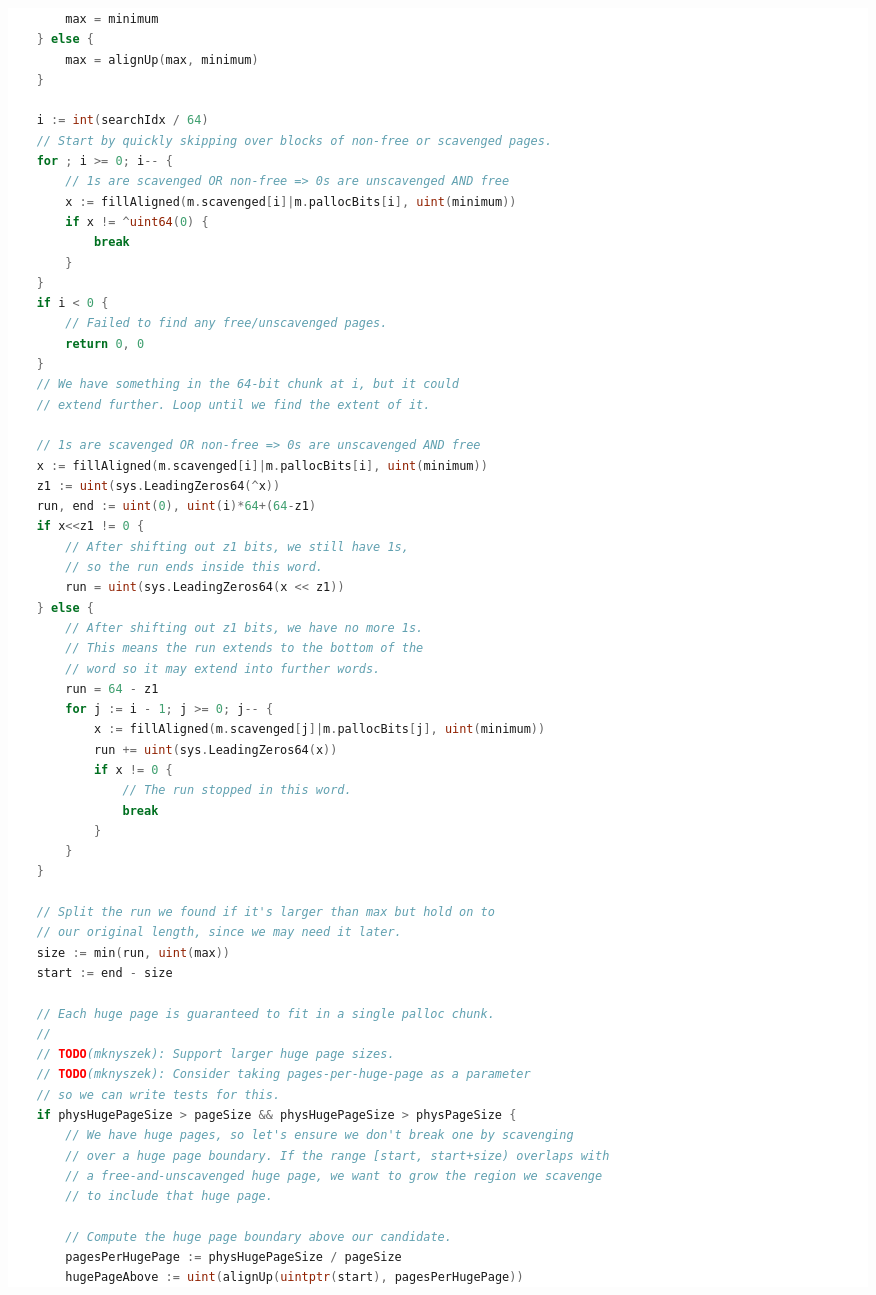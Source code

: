 ```go
		max = minimum
	} else {
		max = alignUp(max, minimum)
	}

	i := int(searchIdx / 64)
	// Start by quickly skipping over blocks of non-free or scavenged pages.
	for ; i >= 0; i-- {
		// 1s are scavenged OR non-free => 0s are unscavenged AND free
		x := fillAligned(m.scavenged[i]|m.pallocBits[i], uint(minimum))
		if x != ^uint64(0) {
			break
		}
	}
	if i < 0 {
		// Failed to find any free/unscavenged pages.
		return 0, 0
	}
	// We have something in the 64-bit chunk at i, but it could
	// extend further. Loop until we find the extent of it.

	// 1s are scavenged OR non-free => 0s are unscavenged AND free
	x := fillAligned(m.scavenged[i]|m.pallocBits[i], uint(minimum))
	z1 := uint(sys.LeadingZeros64(^x))
	run, end := uint(0), uint(i)*64+(64-z1)
	if x<<z1 != 0 {
		// After shifting out z1 bits, we still have 1s,
		// so the run ends inside this word.
		run = uint(sys.LeadingZeros64(x << z1))
	} else {
		// After shifting out z1 bits, we have no more 1s.
		// This means the run extends to the bottom of the
		// word so it may extend into further words.
		run = 64 - z1
		for j := i - 1; j >= 0; j-- {
			x := fillAligned(m.scavenged[j]|m.pallocBits[j], uint(minimum))
			run += uint(sys.LeadingZeros64(x))
			if x != 0 {
				// The run stopped in this word.
				break
			}
		}
	}

	// Split the run we found if it's larger than max but hold on to
	// our original length, since we may need it later.
	size := min(run, uint(max))
	start := end - size

	// Each huge page is guaranteed to fit in a single palloc chunk.
	//
	// TODO(mknyszek): Support larger huge page sizes.
	// TODO(mknyszek): Consider taking pages-per-huge-page as a parameter
	// so we can write tests for this.
	if physHugePageSize > pageSize && physHugePageSize > physPageSize {
		// We have huge pages, so let's ensure we don't break one by scavenging
		// over a huge page boundary. If the range [start, start+size) overlaps with
		// a free-and-unscavenged huge page, we want to grow the region we scavenge
		// to include that huge page.

		// Compute the huge page boundary above our candidate.
		pagesPerHugePage := physHugePageSize / pageSize
		hugePageAbove := uint(alignUp(uintptr(start), pagesPerHugePage))
```